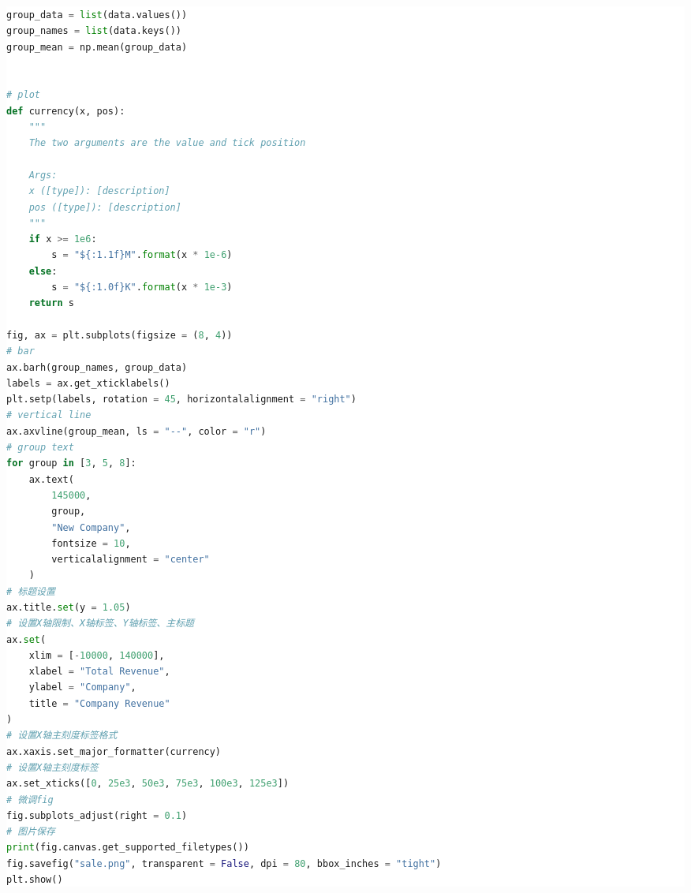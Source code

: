 ```python
group_data = list(data.values())
group_names = list(data.keys())
group_mean = np.mean(group_data)


# plot
def currency(x, pos):
    """
    The two arguments are the value and tick position

    Args:
    x ([type]): [description]
    pos ([type]): [description]
    """
    if x >= 1e6:
        s = "${:1.1f}M".format(x * 1e-6)
    else:
        s = "${:1.0f}K".format(x * 1e-3)
    return s

fig, ax = plt.subplots(figsize = (8, 4))
# bar
ax.barh(group_names, group_data)
labels = ax.get_xticklabels()
plt.setp(labels, rotation = 45, horizontalalignment = "right")
# vertical line
ax.axvline(group_mean, ls = "--", color = "r")
# group text
for group in [3, 5, 8]:
    ax.text(
        145000, 
        group, 
        "New Company", 
        fontsize = 10, 
        verticalalignment = "center"
    )
# 标题设置
ax.title.set(y = 1.05)
# 设置X轴限制、X轴标签、Y轴标签、主标题
ax.set(
    xlim = [-10000, 140000], 
    xlabel = "Total Revenue", 
    ylabel = "Company", 
    title = "Company Revenue"
)
# 设置X轴主刻度标签格式
ax.xaxis.set_major_formatter(currency)
# 设置X轴主刻度标签
ax.set_xticks([0, 25e3, 50e3, 75e3, 100e3, 125e3])
# 微调fig
fig.subplots_adjust(right = 0.1)
# 图片保存
print(fig.canvas.get_supported_filetypes())
fig.savefig("sale.png", transparent = False, dpi = 80, bbox_inches = "tight")
plt.show()
```
